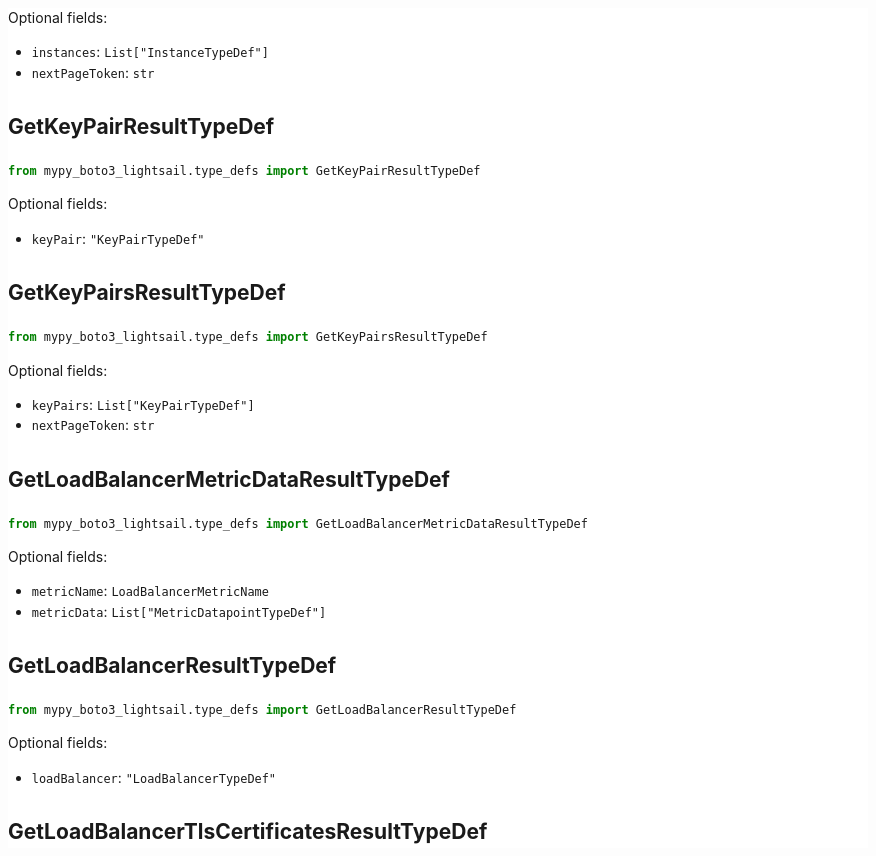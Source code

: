 
Optional fields:
- `instances`: `List["InstanceTypeDef"]`
- `nextPageToken`: `str`


## GetKeyPairResultTypeDef

```python
from mypy_boto3_lightsail.type_defs import GetKeyPairResultTypeDef
```




Optional fields:
- `keyPair`: `"KeyPairTypeDef"`


## GetKeyPairsResultTypeDef

```python
from mypy_boto3_lightsail.type_defs import GetKeyPairsResultTypeDef
```




Optional fields:
- `keyPairs`: `List["KeyPairTypeDef"]`
- `nextPageToken`: `str`


## GetLoadBalancerMetricDataResultTypeDef

```python
from mypy_boto3_lightsail.type_defs import GetLoadBalancerMetricDataResultTypeDef
```




Optional fields:
- `metricName`: `LoadBalancerMetricName`
- `metricData`: `List["MetricDatapointTypeDef"]`


## GetLoadBalancerResultTypeDef

```python
from mypy_boto3_lightsail.type_defs import GetLoadBalancerResultTypeDef
```




Optional fields:
- `loadBalancer`: `"LoadBalancerTypeDef"`


## GetLoadBalancerTlsCertificatesResultTypeDef
